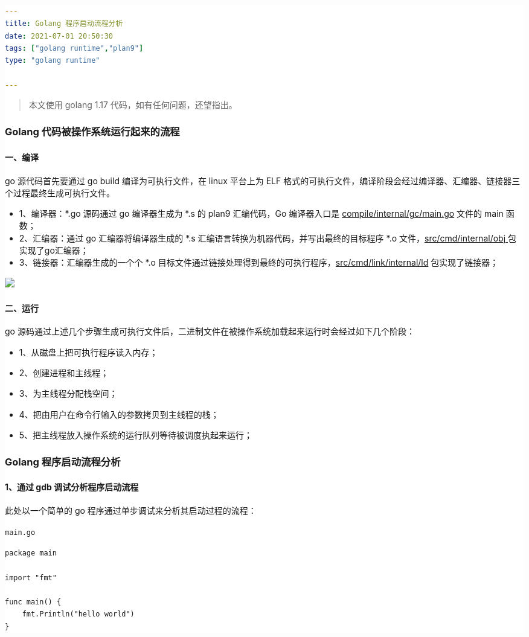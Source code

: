 ```yaml
---
title: Golang 程序启动流程分析
date: 2021-07-01 20:50:30
tags: ["golang runtime","plan9"]
type: "golang runtime"

---
```



> 本文使用 golang 1.17 代码，如有任何问题，还望指出。


### Golang 代码被操作系统运行起来的流程



#### 一、编译

go 源代码首先要通过 go build 编译为可执行文件，在 linux 平台上为 ELF 格式的可执行文件，编译阶段会经过编译器、汇编器、链接器三个过程最终生成可执行文件。

- 1、编译器：*.go 源码通过 go 编译器生成为 *.s 的 plan9 汇编代码，Go 编译器入口是 [compile/internal/gc/main.go](https://github.com/golang/go/blob/master/src/cmd/compile/internal/gc/main.go) 文件的 main 函数；
- 2、汇编器：通过 go 汇编器将编译器生成的 *.s 汇编语言转换为机器代码，并写出最终的目标程序 *.o 文件，[src/cmd/internal/obj ](https://github.com/golang/go/tree/master/src/cmd/internal/obj)包实现了go汇编器；
- 3、链接器：汇编器生成的一个个 *.o 目标文件通过链接处理得到最终的可执行程序，[src/cmd/link/internal/ld](https://github.com/golang/go/tree/master/src/cmd/link/internal/ld) 包实现了链接器；



![](https://cdn.tianfeiyu.com/%E7%BC%96%E8%AF%91%E6%B5%81%E7%A8%8B.png)



#### 二、运行

go 源码通过上述几个步骤生成可执行文件后，二进制文件在被操作系统加载起来运行时会经过如下几个阶段：

- 1、从磁盘上把可执行程序读入内存；

- 2、创建进程和主线程；

- 3、为主线程分配栈空间；

- 4、把由用户在命令行输入的参数拷贝到主线程的栈；

- 5、把主线程放入操作系统的运行队列等待被调度执起来运行；



### Golang 程序启动流程分析

#### 1、通过 gdb 调试分析程序启动流程

此处以一个简单的 go 程序通过单步调试来分析其启动过程的流程：

`main.go`

```
package main

import "fmt"

func main() {
	fmt.Println("hello world")
}
```
